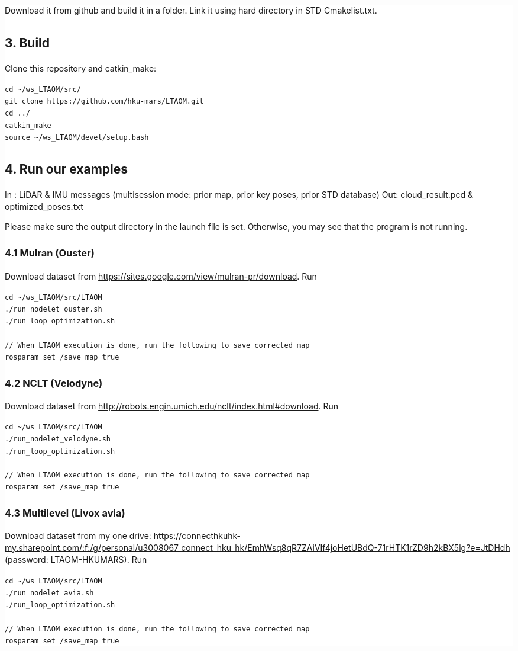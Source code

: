 Download it from github and build it in a folder. Link it using hard directory in STD Cmakelist.txt.

## 3. Build
Clone this repository and catkin_make:
```
cd ~/ws_LTAOM/src/
git clone https://github.com/hku-mars/LTAOM.git
cd ../
catkin_make
source ~/ws_LTAOM/devel/setup.bash
```

## 4. Run our examples
In : LiDAR & IMU messages (multisession mode: prior map, prior key poses, prior STD database)
Out: cloud_result.pcd & optimized_poses.txt

Please make sure the output directory in the launch file is set. Otherwise, you may see that the program is not running.

### 4.1 Mulran (Ouster)
Download dataset from https://sites.google.com/view/mulran-pr/download. 
Run
```
cd ~/ws_LTAOM/src/LTAOM
./run_nodelet_ouster.sh
./run_loop_optimization.sh

// When LTAOM execution is done, run the following to save corrected map
rosparam set /save_map true 
```

### 4.2 NCLT (Velodyne)
Download dataset from http://robots.engin.umich.edu/nclt/index.html#download. 
Run
```
cd ~/ws_LTAOM/src/LTAOM
./run_nodelet_velodyne.sh
./run_loop_optimization.sh

// When LTAOM execution is done, run the following to save corrected map
rosparam set /save_map true 
```

### 4.3 Multilevel (Livox avia)
Download dataset from my one drive: https://connecthkuhk-my.sharepoint.com/:f:/g/personal/u3008067_connect_hku_hk/EmhWsq8qR7ZAiVIf4joHetUBdQ-71rHTK1rZD9h2kBX5lg?e=JtDHdh (password: LTAOM-HKUMARS).
Run
```
cd ~/ws_LTAOM/src/LTAOM
./run_nodelet_avia.sh
./run_loop_optimization.sh

// When LTAOM execution is done, run the following to save corrected map
rosparam set /save_map true 
```
